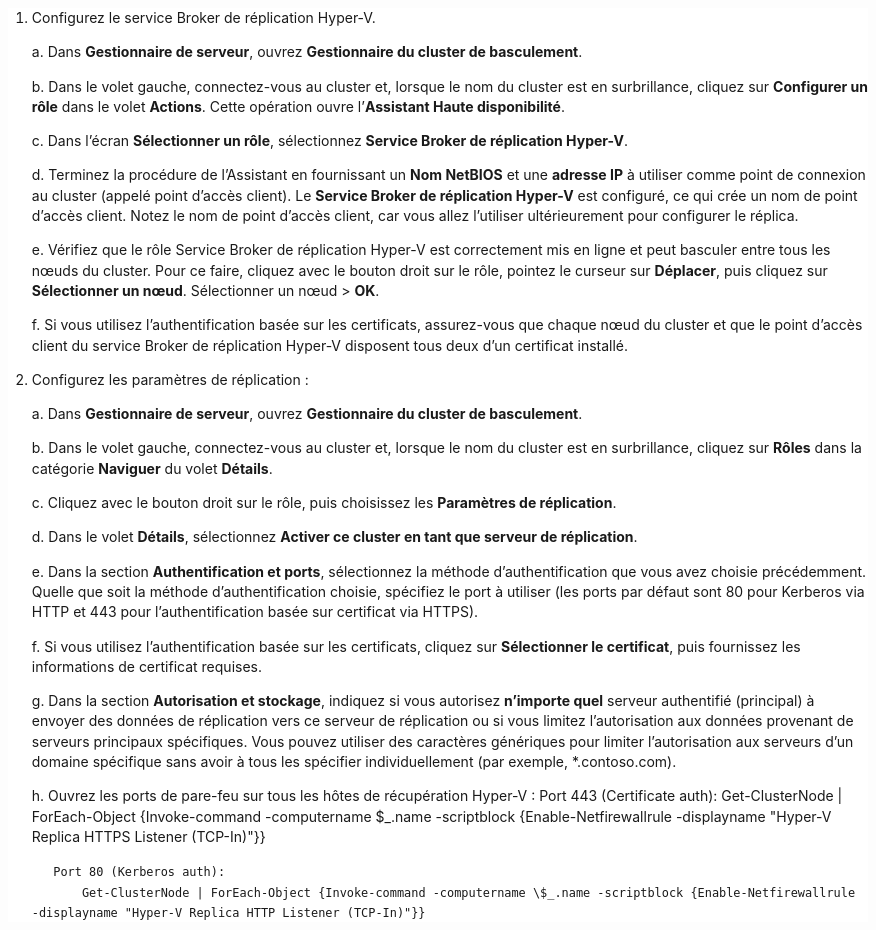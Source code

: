 1. Configurez le service Broker de réplication Hyper-V.

	a. Dans **Gestionnaire de serveur**, ouvrez **Gestionnaire du cluster de basculement**.

	b. Dans le volet gauche, connectez-vous au cluster et, lorsque le nom du cluster est en surbrillance, cliquez sur **Configurer un rôle** dans le volet **Actions**. Cette opération ouvre l’**Assistant Haute disponibilité**.

	c. Dans l’écran **Sélectionner un rôle**, sélectionnez **Service Broker de réplication Hyper-V**.

	d. Terminez la procédure de l’Assistant en fournissant un **Nom NetBIOS** et une **adresse IP** à utiliser comme point de connexion au cluster (appelé point d’accès client). Le **Service Broker de réplication Hyper-V** est configuré, ce qui crée un nom de point d’accès client. Notez le nom de point d’accès client, car vous allez l’utiliser ultérieurement pour configurer le réplica.

	e. Vérifiez que le rôle Service Broker de réplication Hyper-V est correctement mis en ligne et peut basculer entre tous les nœuds du cluster. Pour ce faire, cliquez avec le bouton droit sur le rôle, pointez le curseur sur **Déplacer**, puis cliquez sur **Sélectionner un nœud**. Sélectionner un nœud > **OK**.

	f. Si vous utilisez l’authentification basée sur les certificats, assurez-vous que chaque nœud du cluster et que le point d’accès client du service Broker de réplication Hyper-V disposent tous deux d’un certificat installé.

2. Configurez les paramètres de réplication :

	a. Dans **Gestionnaire de serveur**, ouvrez **Gestionnaire du cluster de basculement**.
	
	b. Dans le volet gauche, connectez-vous au cluster et, lorsque le nom du cluster est en surbrillance, cliquez sur **Rôles** dans la catégorie **Naviguer** du volet **Détails**.
	
	c. Cliquez avec le bouton droit sur le rôle, puis choisissez les **Paramètres de réplication**.
	
	d. Dans le volet **Détails**, sélectionnez **Activer ce cluster en tant que serveur de réplication**.

	e. Dans la section **Authentification et ports**, sélectionnez la méthode d’authentification que vous avez choisie précédemment. Quelle que soit la méthode d’authentification choisie, spécifiez le port à utiliser (les ports par défaut sont 80 pour Kerberos via HTTP et 443 pour l’authentification basée sur certificat via HTTPS).

	f. Si vous utilisez l’authentification basée sur les certificats, cliquez sur **Sélectionner le certificat**, puis fournissez les informations de certificat requises.

	g. Dans la section **Autorisation et stockage**, indiquez si vous autorisez **n’importe quel** serveur authentifié (principal) à envoyer des données de réplication vers ce serveur de réplication ou si vous limitez l’autorisation aux données provenant de serveurs principaux spécifiques. Vous pouvez utiliser des caractères génériques pour limiter l’autorisation aux serveurs d’un domaine spécifique sans avoir à tous les spécifier individuellement (par exemple, *.contoso.com).

	h. Ouvrez les ports de pare-feu sur tous les hôtes de récupération Hyper-V : Port 443 (Certificate auth): Get-ClusterNode | ForEach-Object {Invoke-command -computername \$_.name -scriptblock {Enable-Netfirewallrule -displayname "Hyper-V Replica HTTPS Listener (TCP-In)"}}


          Port 80 (Kerberos auth):
              Get-ClusterNode | ForEach-Object {Invoke-command -computername \$_.name -scriptblock {Enable-Netfirewallrule -displayname "Hyper-V Replica HTTP Listener (TCP-In)"}}
